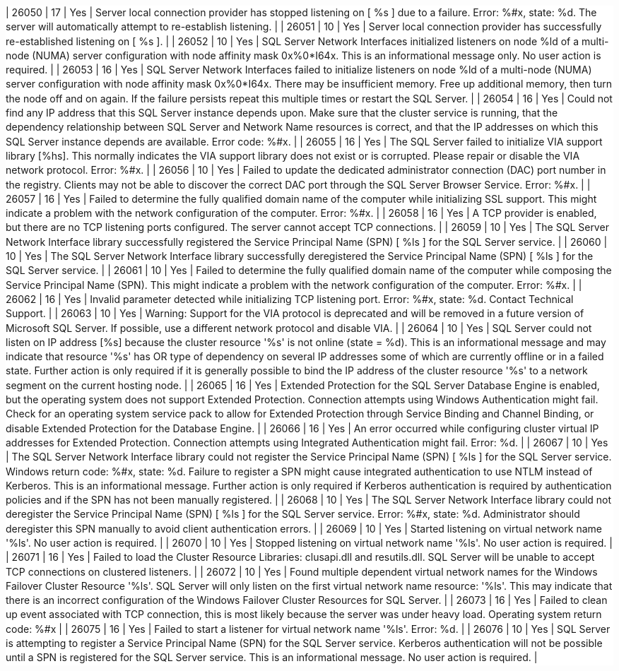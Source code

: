 | 26050 | 17 | Yes | Server local connection provider has stopped listening on \[ %s \] due to a failure. Error: %#x, state: %d. The server will automatically attempt to re-establish listening. |
| 26051 | 10 | Yes | Server local connection provider has successfully re-established listening on \[ %s \]. |
| 26052 | 10 | Yes | SQL Server Network Interfaces initialized listeners on node %ld of a multi-node (NUMA) server configuration with node affinity mask 0x%0\*I64x. This is an informational message only. No user action is required. |
| 26053 | 16 | Yes | SQL Server Network Interfaces failed to initialize listeners on node %ld of a multi-node (NUMA) server configuration with node affinity mask 0x%0\*I64x. There may be insufficient memory. Free up additional memory, then turn the node off and on again. If the failure persists repeat this multiple times or restart the SQL Server. |
| 26054 | 16 | Yes | Could not find any IP address that this SQL Server instance depends upon.  Make sure that the cluster service is running, that the dependency relationship between SQL Server and Network Name resources is correct, and that the IP addresses on which this SQL Server instance depends are available.  Error code: %#x. |
| 26055 | 16 | Yes | The SQL Server failed to initialize VIA support library \[%hs\]. This normally indicates the VIA support library does not exist or is corrupted. Please repair or disable the VIA network protocol. Error: %#x. |
| 26056 | 10 | Yes | Failed to update the dedicated administrator connection (DAC) port number in the registry. Clients may not be able to discover the correct DAC port through the SQL Server Browser Service. Error: %#x. |
| 26057 | 16 | Yes | Failed to determine the fully qualified domain name of the computer while initializing SSL support. This might indicate a problem with the network configuration of the computer. Error: %#x. |
| 26058 | 16 | Yes | A TCP provider is enabled, but there are no TCP listening ports configured. The server cannot accept TCP connections. |
| 26059 | 10 | Yes | The SQL Server Network Interface library successfully registered the Service Principal Name (SPN) \[ %ls \] for the SQL Server service. |
| 26060 | 10 | Yes | The SQL Server Network Interface library successfully deregistered the Service Principal Name (SPN) \[ %ls \] for the SQL Server service. |
| 26061 | 10 | Yes | Failed to determine the fully qualified domain name of the computer while composing the Service Principal Name (SPN). This might indicate a problem with the network configuration of the computer. Error: %#x. |
| 26062 | 16 | Yes | Invalid parameter detected while initializing TCP listening port. Error: %#x, state: %d. Contact Technical Support. |
| 26063 | 10 | Yes | Warning: Support for the VIA protocol is deprecated and will be removed in a future version of Microsoft SQL Server. If possible, use a different network protocol and disable VIA. |
| 26064 | 10 | Yes | SQL Server could not listen on IP address \[%s\] because the cluster resource '%s' is not online (state = %d). This is an informational message and may indicate that resource '%s' has OR type of dependency on several IP addresses some of which are currently offline or in a failed state. Further action is only required if it is generally possible to bind the IP address of the cluster resource '%s' to a network segment on the current hosting node. |
| 26065 | 16 | Yes | Extended Protection for the SQL Server Database Engine is enabled, but the operating system does not support Extended Protection. Connection attempts using Windows Authentication might fail. Check for an operating system service pack to allow for Extended Protection through Service Binding and Channel Binding, or disable Extended Protection for the Database Engine. |
| 26066 | 16 | Yes | An error occurred while configuring cluster virtual IP addresses for Extended Protection. Connection attempts using Integrated Authentication might fail. Error: %d. |
| 26067 | 10 | Yes | The SQL Server Network Interface library could not register the Service Principal Name (SPN) \[ %ls \] for the SQL Server service. Windows return code: %#x, state: %d. Failure to register a SPN might cause integrated authentication to use NTLM instead of Kerberos. This is an informational message. Further action is only required if Kerberos authentication is required by authentication policies and if the SPN has not been manually registered. |
| 26068 | 10 | Yes | The SQL Server Network Interface library could not deregister the Service Principal Name (SPN) \[ %ls \] for the SQL Server service. Error: %#x, state: %d. Administrator should deregister this SPN manually to avoid client authentication errors. |
| 26069 | 10 | Yes | Started listening on virtual network name '%ls'. No user action is required. |
| 26070 | 10 | Yes | Stopped listening on virtual network name '%ls'. No user action is required. |
| 26071 | 16 | Yes | Failed to load the Cluster Resource Libraries: clusapi.dll and resutils.dll. SQL Server will be unable to accept TCP connections on clustered listeners. |
| 26072 | 10 | Yes | Found multiple dependent virtual network names for the Windows Failover Cluster Resource '%ls'. SQL Server will only listen on the first virtual network name resource: '%ls'. This may indicate that there is an incorrect configuration of the Windows Failover Cluster Resources for SQL Server. |
| 26073 | 16 | Yes | Failed to clean up event associated with TCP connection, this is most likely because the server was under heavy load. Operating system return code: %#x |
| 26075 | 16 | Yes | Failed to start a listener for virtual network name '%ls'. Error: %d. |
| 26076 | 10 | Yes | SQL Server is attempting to register a Service Principal Name (SPN) for the SQL Server service. Kerberos authentication will not be possible until a SPN is registered for the SQL Server service. This is an informational message. No user action is required. |
